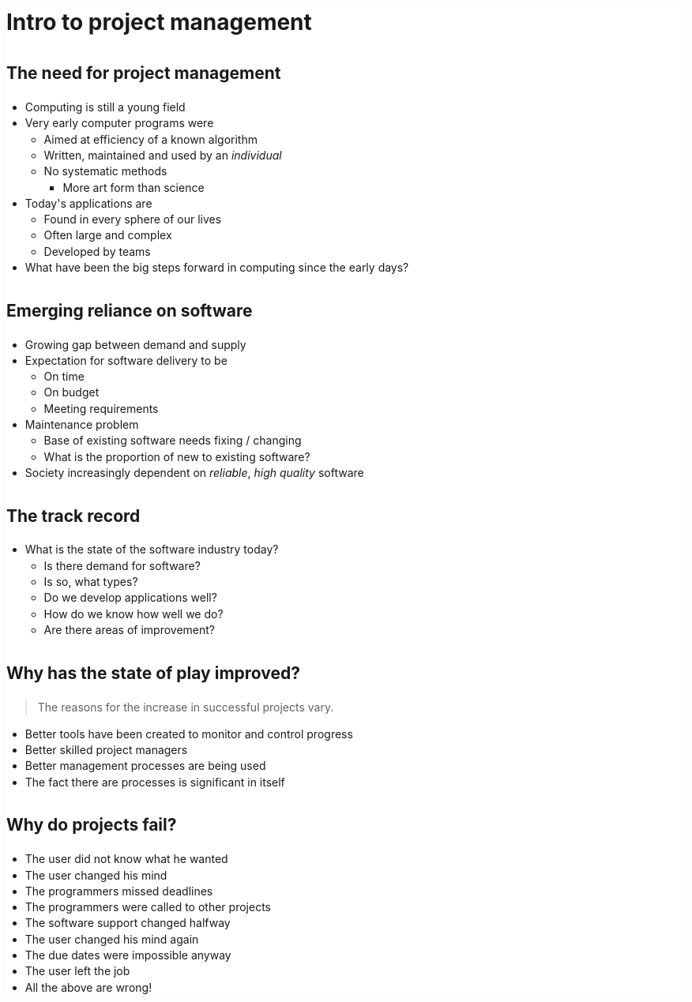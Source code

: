 # Intro to project management

## The need for project management

- Computing is still a young field
- Very early computer programs were
	- Aimed at efficiency of a known algorithm
	- Written, maintained and used by an *individual*
	- No systematic methods
		- More art form than science
- Today's applications are
	- Found in every sphere of our lives
	- Often large and complex
	- Developed by teams
- What have been the big steps forward in computing since the early days?

## Emerging reliance on software

- Growing gap between demand and supply
- Expectation for software delivery to be
	- On time
	- On budget
	- Meeting requirements
- Maintenance problem
	- Base of existing software needs fixing / changing
	- What is the proportion of new to existing software?
- Society increasingly dependent on *reliable*, *high quality* software

## The track record

- What is the state of the software industry today?
	- Is there demand for software?
	- Is so, what types?
	- Do we develop applications well?
	- How do we know how well we do?
	- Are there areas of improvement?

## Why has the state of play improved?

>The reasons for the increase in successful projects vary.

- Better tools have been created to monitor and control progress
- Better skilled project managers
- Better management processes are being used
- The fact there are processes is significant in itself

## Why do projects fail?

- The user did not know what he wanted
- The user changed his mind
- The programmers missed deadlines
- The programmers were called to other projects
- The software support changed halfway
- The user changed his mind again
- The due dates were impossible anyway
- The user left the job
- All the above are wrong!
